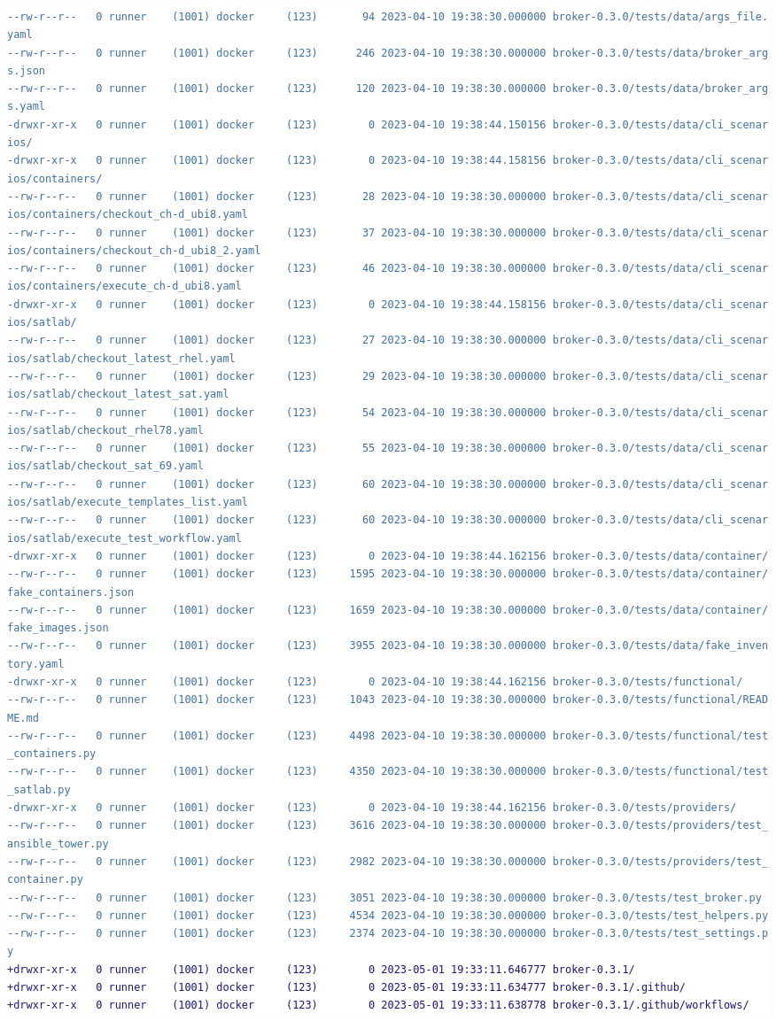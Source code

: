 ```diff
--rw-r--r--   0 runner    (1001) docker     (123)       94 2023-04-10 19:38:30.000000 broker-0.3.0/tests/data/args_file.yaml
--rw-r--r--   0 runner    (1001) docker     (123)      246 2023-04-10 19:38:30.000000 broker-0.3.0/tests/data/broker_args.json
--rw-r--r--   0 runner    (1001) docker     (123)      120 2023-04-10 19:38:30.000000 broker-0.3.0/tests/data/broker_args.yaml
-drwxr-xr-x   0 runner    (1001) docker     (123)        0 2023-04-10 19:38:44.150156 broker-0.3.0/tests/data/cli_scenarios/
-drwxr-xr-x   0 runner    (1001) docker     (123)        0 2023-04-10 19:38:44.158156 broker-0.3.0/tests/data/cli_scenarios/containers/
--rw-r--r--   0 runner    (1001) docker     (123)       28 2023-04-10 19:38:30.000000 broker-0.3.0/tests/data/cli_scenarios/containers/checkout_ch-d_ubi8.yaml
--rw-r--r--   0 runner    (1001) docker     (123)       37 2023-04-10 19:38:30.000000 broker-0.3.0/tests/data/cli_scenarios/containers/checkout_ch-d_ubi8_2.yaml
--rw-r--r--   0 runner    (1001) docker     (123)       46 2023-04-10 19:38:30.000000 broker-0.3.0/tests/data/cli_scenarios/containers/execute_ch-d_ubi8.yaml
-drwxr-xr-x   0 runner    (1001) docker     (123)        0 2023-04-10 19:38:44.158156 broker-0.3.0/tests/data/cli_scenarios/satlab/
--rw-r--r--   0 runner    (1001) docker     (123)       27 2023-04-10 19:38:30.000000 broker-0.3.0/tests/data/cli_scenarios/satlab/checkout_latest_rhel.yaml
--rw-r--r--   0 runner    (1001) docker     (123)       29 2023-04-10 19:38:30.000000 broker-0.3.0/tests/data/cli_scenarios/satlab/checkout_latest_sat.yaml
--rw-r--r--   0 runner    (1001) docker     (123)       54 2023-04-10 19:38:30.000000 broker-0.3.0/tests/data/cli_scenarios/satlab/checkout_rhel78.yaml
--rw-r--r--   0 runner    (1001) docker     (123)       55 2023-04-10 19:38:30.000000 broker-0.3.0/tests/data/cli_scenarios/satlab/checkout_sat_69.yaml
--rw-r--r--   0 runner    (1001) docker     (123)       60 2023-04-10 19:38:30.000000 broker-0.3.0/tests/data/cli_scenarios/satlab/execute_templates_list.yaml
--rw-r--r--   0 runner    (1001) docker     (123)       60 2023-04-10 19:38:30.000000 broker-0.3.0/tests/data/cli_scenarios/satlab/execute_test_workflow.yaml
-drwxr-xr-x   0 runner    (1001) docker     (123)        0 2023-04-10 19:38:44.162156 broker-0.3.0/tests/data/container/
--rw-r--r--   0 runner    (1001) docker     (123)     1595 2023-04-10 19:38:30.000000 broker-0.3.0/tests/data/container/fake_containers.json
--rw-r--r--   0 runner    (1001) docker     (123)     1659 2023-04-10 19:38:30.000000 broker-0.3.0/tests/data/container/fake_images.json
--rw-r--r--   0 runner    (1001) docker     (123)     3955 2023-04-10 19:38:30.000000 broker-0.3.0/tests/data/fake_inventory.yaml
-drwxr-xr-x   0 runner    (1001) docker     (123)        0 2023-04-10 19:38:44.162156 broker-0.3.0/tests/functional/
--rw-r--r--   0 runner    (1001) docker     (123)     1043 2023-04-10 19:38:30.000000 broker-0.3.0/tests/functional/README.md
--rw-r--r--   0 runner    (1001) docker     (123)     4498 2023-04-10 19:38:30.000000 broker-0.3.0/tests/functional/test_containers.py
--rw-r--r--   0 runner    (1001) docker     (123)     4350 2023-04-10 19:38:30.000000 broker-0.3.0/tests/functional/test_satlab.py
-drwxr-xr-x   0 runner    (1001) docker     (123)        0 2023-04-10 19:38:44.162156 broker-0.3.0/tests/providers/
--rw-r--r--   0 runner    (1001) docker     (123)     3616 2023-04-10 19:38:30.000000 broker-0.3.0/tests/providers/test_ansible_tower.py
--rw-r--r--   0 runner    (1001) docker     (123)     2982 2023-04-10 19:38:30.000000 broker-0.3.0/tests/providers/test_container.py
--rw-r--r--   0 runner    (1001) docker     (123)     3051 2023-04-10 19:38:30.000000 broker-0.3.0/tests/test_broker.py
--rw-r--r--   0 runner    (1001) docker     (123)     4534 2023-04-10 19:38:30.000000 broker-0.3.0/tests/test_helpers.py
--rw-r--r--   0 runner    (1001) docker     (123)     2374 2023-04-10 19:38:30.000000 broker-0.3.0/tests/test_settings.py
+drwxr-xr-x   0 runner    (1001) docker     (123)        0 2023-05-01 19:33:11.646777 broker-0.3.1/
+drwxr-xr-x   0 runner    (1001) docker     (123)        0 2023-05-01 19:33:11.634777 broker-0.3.1/.github/
+drwxr-xr-x   0 runner    (1001) docker     (123)        0 2023-05-01 19:33:11.638778 broker-0.3.1/.github/workflows/
```